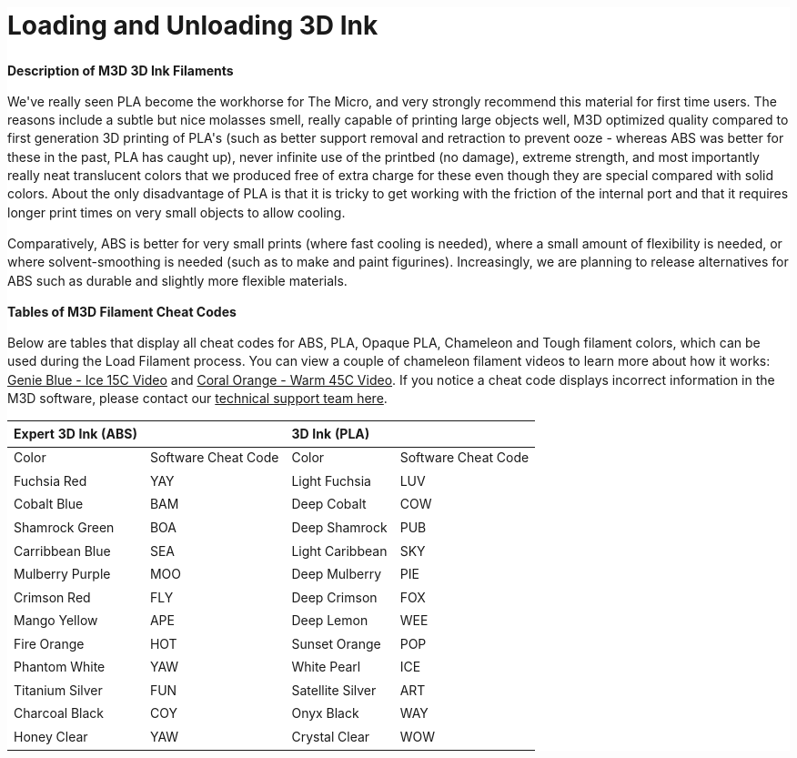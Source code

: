 # Loading and Unloading 3D Ink



**Description of M3D 3D Ink Filaments**

We've really seen PLA become the workhorse for The Micro, and very strongly recommend this material for first time users. The reasons include a subtle but nice molasses smell, really capable of printing large objects well, M3D optimized quality compared to first generation 3D printing of PLA's \(such as better support removal and retraction to prevent ooze - whereas ABS was better for these in the past, PLA has caught up\), never infinite use of the printbed \(no damage\), extreme strength, and most importantly really neat translucent colors that we produced free of extra charge for these even though they are special compared with solid colors. About the only disadvantage of PLA is that it is tricky to get working with the friction of the internal port and that it requires longer print times on very small objects to allow cooling.

Comparatively, ABS is better for very small prints \(where fast cooling is needed\), where a small amount of flexibility is needed, or where solvent-smoothing is needed \(such as to make and paint figurines\). Increasingly, we are planning to release alternatives for ABS such as durable and slightly more flexible materials.

**Tables of M3D Filament Cheat Codes** 

Below are tables that display all cheat codes for ABS, PLA, Opaque PLA, Chameleon and Tough filament colors, which can be used during the Load Filament process. You can view a couple of chameleon filament videos to learn more about how it works: [Genie Blue - Ice 15C Video](https://www.youtube.com/watch?v=9hHulkFg_Gs) and [Coral Orange - Warm 45C Video](https://www.youtube.com/watch?v=xcd2PSUJw98). If you notice a cheat code displays incorrect information in the M3D software, please contact our [technical support team here](https://support.printm3d.com/submit_ticket). 

| **Expert 3D Ink \(ABS\)** |   | **3D Ink \(PLA\)** |   |
| :--- | :--- | :--- | :--- |
| Color |  Software Cheat Code | Color |  Software Cheat Code  |
| Fuchsia Red | YAY | Light Fuchsia | LUV |
| Cobalt Blue | BAM | Deep Cobalt | COW |
| Shamrock Green | BOA | Deep Shamrock | PUB |
| Carribbean Blue | SEA | Light Caribbean | SKY |
| Mulberry Purple | MOO | Deep Mulberry | PIE |
| Crimson Red | FLY | Deep Crimson | FOX |
| Mango Yellow | APE | Deep Lemon | WEE |
| Fire Orange | HOT | Sunset Orange | POP |
| Phantom White | YAW | White Pearl | ICE |
| Titanium Silver | FUN | Satellite Silver | ART |
| Charcoal Black | COY | Onyx Black | WAY |
| Honey Clear | YAW | Crystal Clear  | WOW |
